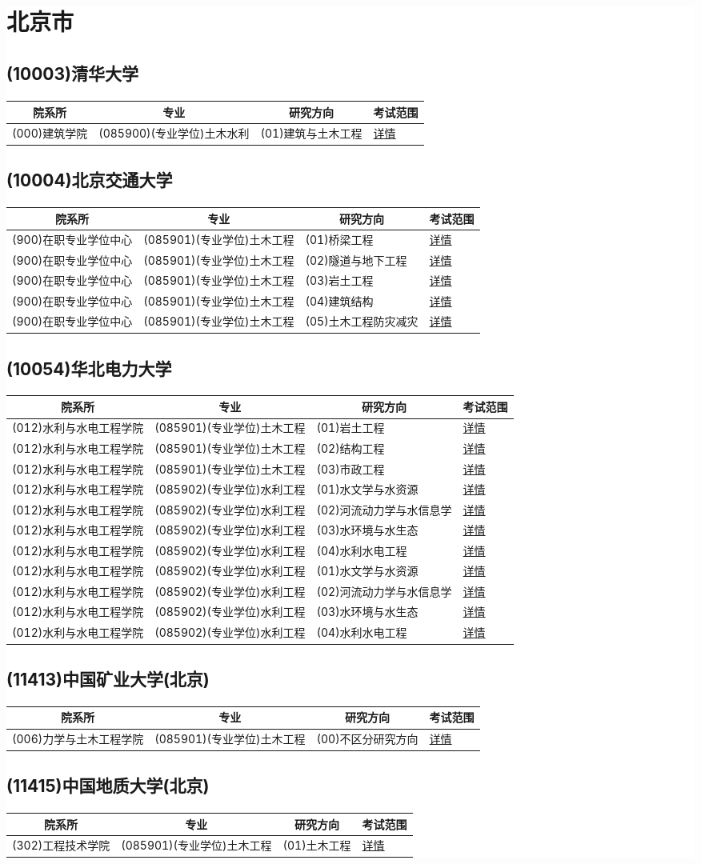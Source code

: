 # 北京市
## (10003)清华大学
| 院系所   |  专业  |  研究方向  |   考试范围 |  
| - | - | - |  - |   
 | (000)建筑学院 | (085900)(专业学位)土木水利 | (01)建筑与土木工程| [详情](https://yz.chsi.com.cn/zsml/kskm.jsp?id=1000321000085900012) |
## (10004)北京交通大学
| 院系所   |  专业  |  研究方向  |   考试范围 |  
| - | - | - |  - |   
 | (900)在职专业学位中心 | (085901)(专业学位)土木工程 | (01)桥梁工程| [详情](https://yz.chsi.com.cn/zsml/kskm.jsp?id=1000421900085901012) |
 | (900)在职专业学位中心 | (085901)(专业学位)土木工程 | (02)隧道与地下工程| [详情](https://yz.chsi.com.cn/zsml/kskm.jsp?id=1000421900085901022) |
 | (900)在职专业学位中心 | (085901)(专业学位)土木工程 | (03)岩土工程| [详情](https://yz.chsi.com.cn/zsml/kskm.jsp?id=1000421900085901032) |
 | (900)在职专业学位中心 | (085901)(专业学位)土木工程 | (04)建筑结构| [详情](https://yz.chsi.com.cn/zsml/kskm.jsp?id=1000421900085901042) |
 | (900)在职专业学位中心 | (085901)(专业学位)土木工程 | (05)土木工程防灾减灾| [详情](https://yz.chsi.com.cn/zsml/kskm.jsp?id=1000421900085901052) |
## (10054)华北电力大学
| 院系所   |  专业  |  研究方向  |   考试范围 |  
| - | - | - |  - |   
 | (012)水利与水电工程学院 | (085901)(专业学位)土木工程 | (01)岩土工程| [详情](https://yz.chsi.com.cn/zsml/kskm.jsp?id=1005421012085901012) |
 | (012)水利与水电工程学院 | (085901)(专业学位)土木工程 | (02)结构工程| [详情](https://yz.chsi.com.cn/zsml/kskm.jsp?id=1005421012085901022) |
 | (012)水利与水电工程学院 | (085901)(专业学位)土木工程 | (03)市政工程| [详情](https://yz.chsi.com.cn/zsml/kskm.jsp?id=1005421012085901032) |
 | (012)水利与水电工程学院 | (085902)(专业学位)水利工程 | (01)水文学与水资源| [详情](https://yz.chsi.com.cn/zsml/kskm.jsp?id=1005421012085902012) |
 | (012)水利与水电工程学院 | (085902)(专业学位)水利工程 | (02)河流动力学与水信息学| [详情](https://yz.chsi.com.cn/zsml/kskm.jsp?id=1005421012085902022) |
 | (012)水利与水电工程学院 | (085902)(专业学位)水利工程 | (03)水环境与水生态| [详情](https://yz.chsi.com.cn/zsml/kskm.jsp?id=1005421012085902032) |
 | (012)水利与水电工程学院 | (085902)(专业学位)水利工程 | (04)水利水电工程| [详情](https://yz.chsi.com.cn/zsml/kskm.jsp?id=1005421012085902042) |
 | (012)水利与水电工程学院 | (085902)(专业学位)水利工程 | (01)水文学与水资源| [详情](https://yz.chsi.com.cn/zsml/kskm.jsp?id=1005423012085902012) |
 | (012)水利与水电工程学院 | (085902)(专业学位)水利工程 | (02)河流动力学与水信息学| [详情](https://yz.chsi.com.cn/zsml/kskm.jsp?id=1005423012085902022) |
 | (012)水利与水电工程学院 | (085902)(专业学位)水利工程 | (03)水环境与水生态| [详情](https://yz.chsi.com.cn/zsml/kskm.jsp?id=1005423012085902032) |
 | (012)水利与水电工程学院 | (085902)(专业学位)水利工程 | (04)水利水电工程| [详情](https://yz.chsi.com.cn/zsml/kskm.jsp?id=1005423012085902042) |
## (11413)中国矿业大学(北京)
| 院系所   |  专业  |  研究方向  |   考试范围 |  
| - | - | - |  - |   
 | (006)力学与土木工程学院 | (085901)(专业学位)土木工程 | (00)不区分研究方向| [详情](https://yz.chsi.com.cn/zsml/kskm.jsp?id=1141321006085901002) |
## (11415)中国地质大学(北京)
| 院系所   |  专业  |  研究方向  |   考试范围 |  
| - | - | - |  - |   
 | (302)工程技术学院 | (085901)(专业学位)土木工程 | (01)土木工程| [详情](https://yz.chsi.com.cn/zsml/kskm.jsp?id=1141521302085901012) |